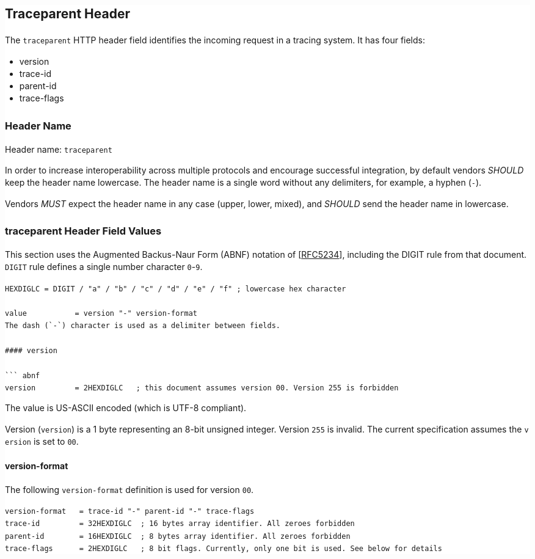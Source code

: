 
## Traceparent Header

The `traceparent` HTTP header field identifies the incoming request in a tracing system. It has four fields:

* version
* trace-id
* parent-id
* trace-flags


### Header Name

Header name: `traceparent`

In order to increase interoperability across multiple protocols and encourage successful integration, by default vendors _SHOULD_ keep the header name lowercase. The header name is a single word without any delimiters, for example, a hyphen (`-`).

Vendors _MUST_ expect the header name in any case (upper, lower, mixed), and _SHOULD_ send the header name in lowercase.

### traceparent Header Field Values

This section uses the Augmented Backus-Naur Form (ABNF) notation of [[RFC5234](https://w3c.github.io/trace-context/#bib-rfc5234)], including the DIGIT rule from that document. `DIGIT` rule defines a single number character `0`-`9`.

``` abnf
HEXDIGLC = DIGIT / "a" / "b" / "c" / "d" / "e" / "f" ; lowercase hex character

value           = version "-" version-format
The dash (`-`) character is used as a delimiter between fields.

#### version

``` abnf
version         = 2HEXDIGLC   ; this document assumes version 00. Version 255 is forbidden
```

The value is US-ASCII encoded (which is UTF-8 compliant).

Version (`version`) is a 1 byte representing an 8-bit unsigned integer. Version `255` is invalid. The current specification assumes the `version` is set to `00`.

#### version-format

The following `version-format` definition is used for version `00`.

``` abnf
version-format   = trace-id "-" parent-id "-" trace-flags
trace-id         = 32HEXDIGLC  ; 16 bytes array identifier. All zeroes forbidden
parent-id        = 16HEXDIGLC  ; 8 bytes array identifier. All zeroes forbidden
trace-flags      = 2HEXDIGLC   ; 8 bit flags. Currently, only one bit is used. See below for details
```
